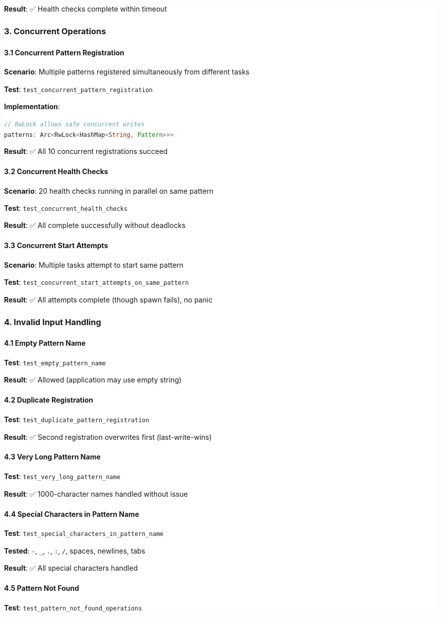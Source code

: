 **Result**: ✅ Health checks complete within timeout

### 3. Concurrent Operations

#### 3.1 Concurrent Pattern Registration
**Scenario**: Multiple patterns registered simultaneously from different tasks

**Test**: `test_concurrent_pattern_registration`

**Implementation**:
```rust
// RwLock allows safe concurrent writes
patterns: Arc<RwLock<HashMap<String, Pattern>>>
```

**Result**: ✅ All 10 concurrent registrations succeed

#### 3.2 Concurrent Health Checks
**Scenario**: 20 health checks running in parallel on same pattern

**Test**: `test_concurrent_health_checks`

**Result**: ✅ All complete successfully without deadlocks

#### 3.3 Concurrent Start Attempts
**Scenario**: Multiple tasks attempt to start same pattern

**Test**: `test_concurrent_start_attempts_on_same_pattern`

**Result**: ✅ All attempts complete (though spawn fails), no panic

### 4. Invalid Input Handling

#### 4.1 Empty Pattern Name
**Test**: `test_empty_pattern_name`

**Result**: ✅ Allowed (application may use empty string)

#### 4.2 Duplicate Registration
**Test**: `test_duplicate_pattern_registration`

**Result**: ✅ Second registration overwrites first (last-write-wins)

#### 4.3 Very Long Pattern Name
**Test**: `test_very_long_pattern_name`

**Result**: ✅ 1000-character names handled without issue

#### 4.4 Special Characters in Pattern Name
**Test**: `test_special_characters_in_pattern_name`

**Tested**: `-`, `_`, `.`, `:`, `/`, spaces, newlines, tabs

**Result**: ✅ All special characters handled

#### 4.5 Pattern Not Found
**Test**: `test_pattern_not_found_operations`
